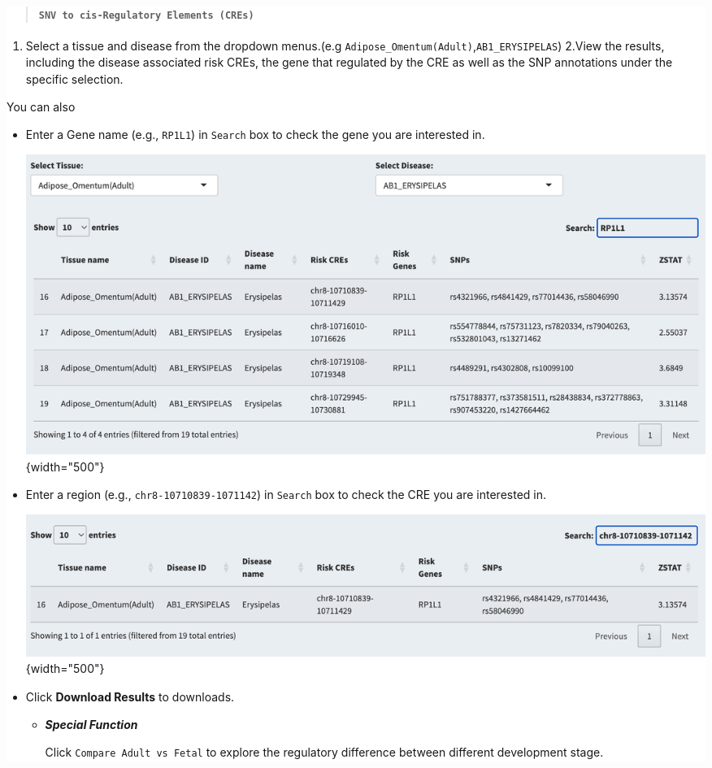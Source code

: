 > #### **`SNV to cis-Regulatory Elements (CREs)`**

1.  Select a tissue and disease from the dropdown menus.(e.g `Adipose_Omentum(Adult)`,`AB1_ERYSIPELAS`) 2.View the results, including the disease associated risk CREs, the gene that regulated by the CRE as well as the SNP annotations under the specific selection.

You can also

-   Enter a Gene name (e.g., `RP1L1`) in `Search` box to check the gene you are interested in.

    ![](cre1.png){width="500"}

-   Enter a region (e.g., `chr8-10710839-1071142`) in `Search` box to check the CRE you are interested in.

    ![](cre2.png){width="500"}

-   Click **Download Results** to downloads.

    -   ***Special Function***

        Click `Compare Adult vs Fetal` to explore the regulatory difference between different development stage.
